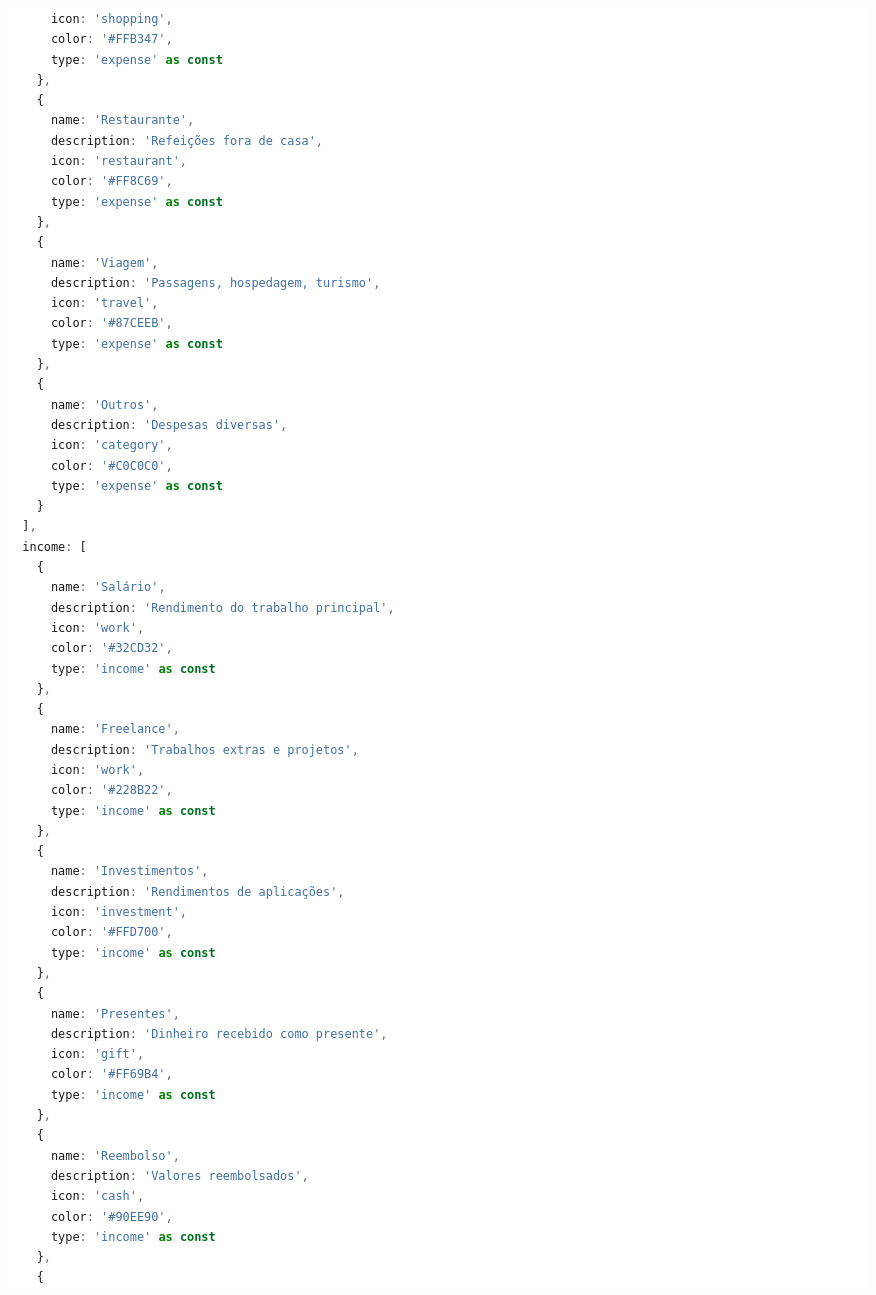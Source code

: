 ```typescript
      icon: 'shopping',
      color: '#FFB347',
      type: 'expense' as const
    },
    {
      name: 'Restaurante',
      description: 'Refeições fora de casa',
      icon: 'restaurant',
      color: '#FF8C69',
      type: 'expense' as const
    },
    {
      name: 'Viagem',
      description: 'Passagens, hospedagem, turismo',
      icon: 'travel',
      color: '#87CEEB',
      type: 'expense' as const
    },
    {
      name: 'Outros',
      description: 'Despesas diversas',
      icon: 'category',
      color: '#C0C0C0',
      type: 'expense' as const
    }
  ],
  income: [
    {
      name: 'Salário',
      description: 'Rendimento do trabalho principal',
      icon: 'work',
      color: '#32CD32',
      type: 'income' as const
    },
    {
      name: 'Freelance',
      description: 'Trabalhos extras e projetos',
      icon: 'work',
      color: '#228B22',
      type: 'income' as const
    },
    {
      name: 'Investimentos',
      description: 'Rendimentos de aplicações',
      icon: 'investment',
      color: '#FFD700',
      type: 'income' as const
    },
    {
      name: 'Presentes',
      description: 'Dinheiro recebido como presente',
      icon: 'gift',
      color: '#FF69B4',
      type: 'income' as const
    },
    {
      name: 'Reembolso',
      description: 'Valores reembolsados',
      icon: 'cash',
      color: '#90EE90',
      type: 'income' as const
    },
    {
```